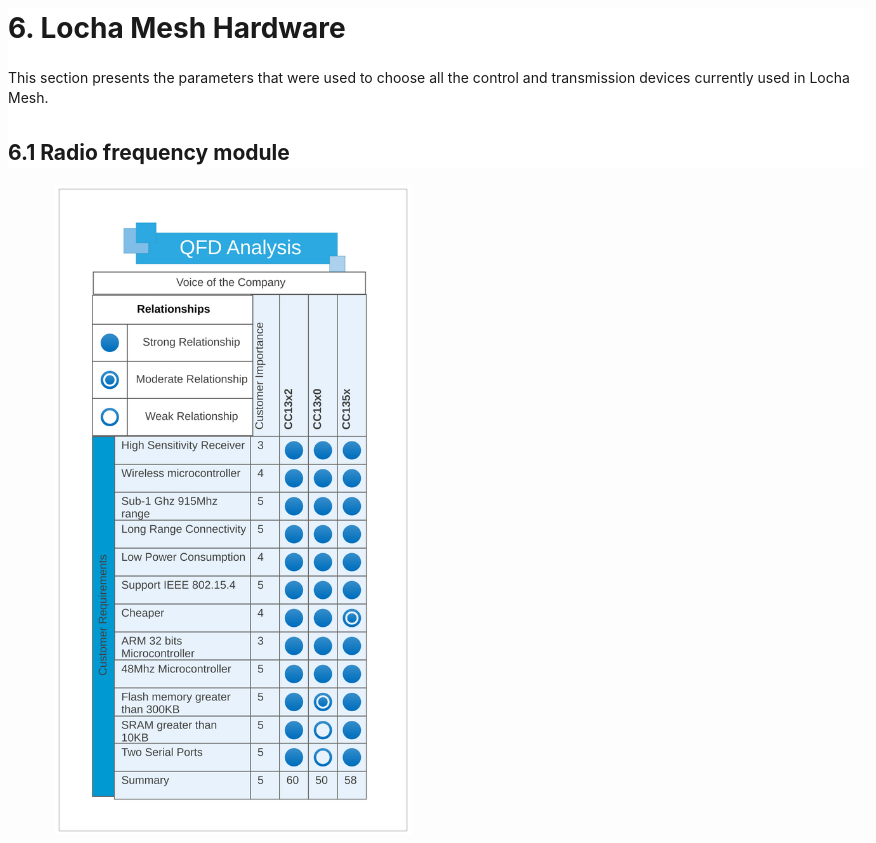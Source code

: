 # 6. Locha Mesh Hardware 
 
This section presents the parameters that were used to choose all the control and transmission devices currently used in Locha Mesh. 


## 6.1 Radio frequency module 

<img src="pics/RF-selection.svg"  height="650" width="450" align="left" alt="RF Selection"/>
